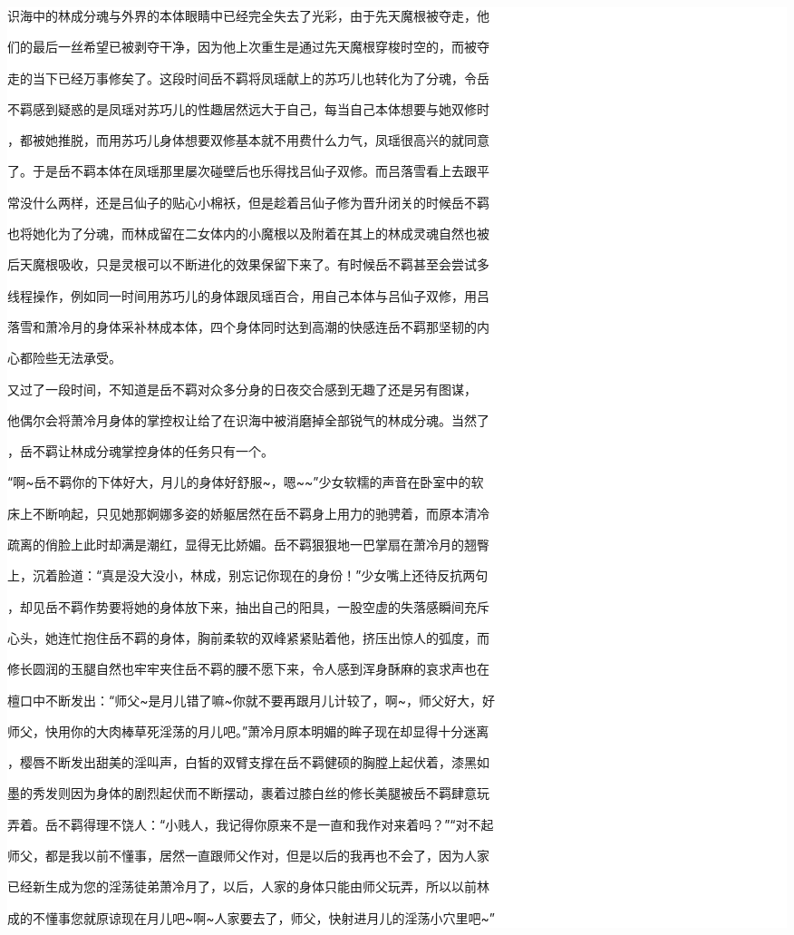 

识海中的林成分魂与外界的本体眼睛中已经完全失去了光彩，由于先天魔根被夺走，他

们的最后一丝希望已被剥夺干净，因为他上次重生是通过先天魔根穿梭时空的，而被夺

走的当下已经万事修矣了。这段时间岳不羁将凤瑶献上的苏巧儿也转化为了分魂，令岳

不羁感到疑惑的是凤瑶对苏巧儿的性趣居然远大于自己，每当自己本体想要与她双修时

，都被她推脱，而用苏巧儿身体想要双修基本就不用费什么力气，凤瑶很高兴的就同意

了。于是岳不羁本体在凤瑶那里屡次碰壁后也乐得找吕仙子双修。而吕落雪看上去跟平

常没什么两样，还是吕仙子的贴心小棉袄，但是趁着吕仙子修为晋升闭关的时候岳不羁

也将她化为了分魂，而林成留在二女体内的小魔根以及附着在其上的林成灵魂自然也被

后天魔根吸收，只是灵根可以不断进化的效果保留下来了。有时候岳不羁甚至会尝试多

线程操作，例如同一时间用苏巧儿的身体跟凤瑶百合，用自己本体与吕仙子双修，用吕

落雪和萧冷月的身体采补林成本体，四个身体同时达到高潮的快感连岳不羁那坚韧的内

心都险些无法承受。





又过了一段时间，不知道是岳不羁对众多分身的日夜交合感到无趣了还是另有图谋，

他偶尔会将萧冷月身体的掌控权让给了在识海中被消磨掉全部锐气的林成分魂。当然了

，岳不羁让林成分魂掌控身体的任务只有一个。





“啊~岳不羁你的下体好大，月儿的身体好舒服~，嗯~~”少女软糯的声音在卧室中的软

床上不断响起，只见她那婀娜多姿的娇躯居然在岳不羁身上用力的驰骋着，而原本清冷

疏离的俏脸上此时却满是潮红，显得无比娇媚。岳不羁狠狠地一巴掌扇在萧冷月的翘臀

上，沉着脸道：“真是没大没小，林成，别忘记你现在的身份！”少女嘴上还待反抗两句

，却见岳不羁作势要将她的身体放下来，抽出自己的阳具，一股空虚的失落感瞬间充斥

心头，她连忙抱住岳不羁的身体，胸前柔软的双峰紧紧贴着他，挤压出惊人的弧度，而

修长圆润的玉腿自然也牢牢夹住岳不羁的腰不愿下来，令人感到浑身酥麻的哀求声也在

檀口中不断发出：“师父~是月儿错了嘛~你就不要再跟月儿计较了，啊~，师父好大，好

师父，快用你的大肉棒草死淫荡的月儿吧。”萧冷月原本明媚的眸子现在却显得十分迷离

，樱唇不断发出甜美的淫叫声，白皙的双臂支撑在岳不羁健硕的胸膛上起伏着，漆黑如

墨的秀发则因为身体的剧烈起伏而不断摆动，裹着过膝白丝的修长美腿被岳不羁肆意玩

弄着。岳不羁得理不饶人：“小贱人，我记得你原来不是一直和我作对来着吗？”“对不起

师父，都是我以前不懂事，居然一直跟师父作对，但是以后的我再也不会了，因为人家

已经新生成为您的淫荡徒弟萧冷月了，以后，人家的身体只能由师父玩弄，所以以前林

成的不懂事您就原谅现在月儿吧~啊~人家要去了，师父，快射进月儿的淫荡小穴里吧~”
